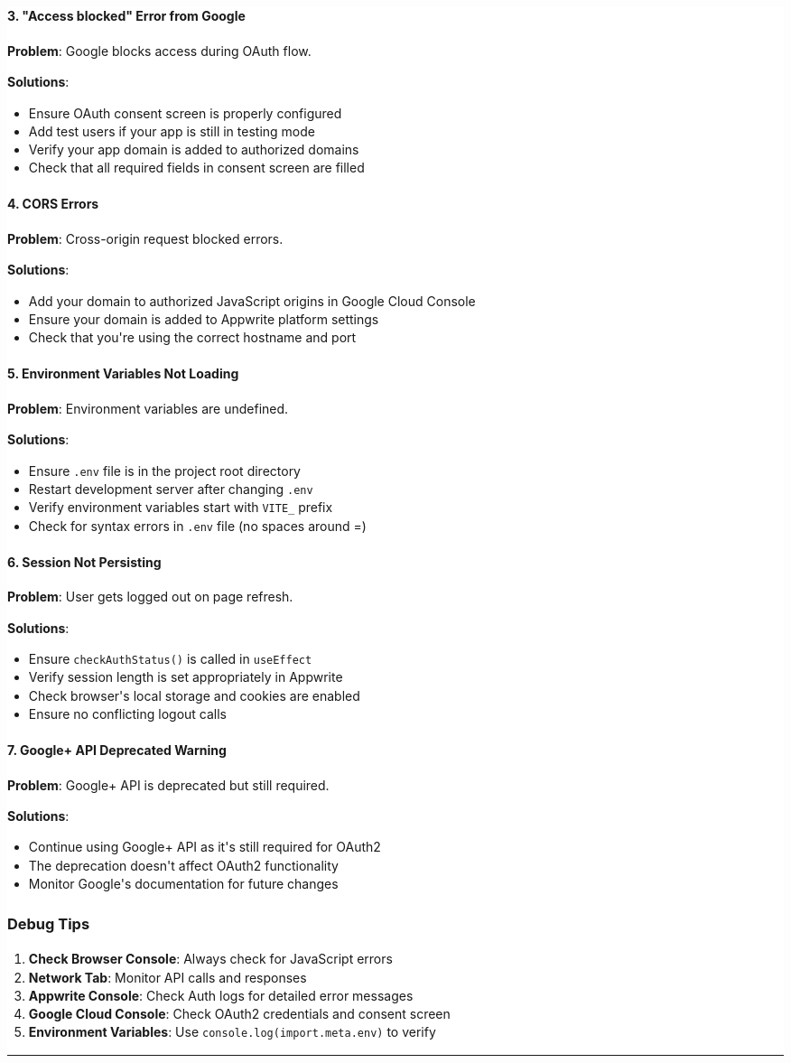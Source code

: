 #### 3. "Access blocked" Error from Google

**Problem**: Google blocks access during OAuth flow.

**Solutions**:

- Ensure OAuth consent screen is properly configured
- Add test users if your app is still in testing mode
- Verify your app domain is added to authorized domains
- Check that all required fields in consent screen are filled

#### 4. CORS Errors

**Problem**: Cross-origin request blocked errors.

**Solutions**:

- Add your domain to authorized JavaScript origins in Google Cloud Console
- Ensure your domain is added to Appwrite platform settings
- Check that you're using the correct hostname and port

#### 5. Environment Variables Not Loading

**Problem**: Environment variables are undefined.

**Solutions**:

- Ensure `.env` file is in the project root directory
- Restart development server after changing `.env`
- Verify environment variables start with `VITE_` prefix
- Check for syntax errors in `.env` file (no spaces around =)

#### 6. Session Not Persisting

**Problem**: User gets logged out on page refresh.

**Solutions**:

- Ensure `checkAuthStatus()` is called in `useEffect`
- Verify session length is set appropriately in Appwrite
- Check browser's local storage and cookies are enabled
- Ensure no conflicting logout calls

#### 7. Google+ API Deprecated Warning

**Problem**: Google+ API is deprecated but still required.

**Solutions**:

- Continue using Google+ API as it's still required for OAuth2
- The deprecation doesn't affect OAuth2 functionality
- Monitor Google's documentation for future changes

### Debug Tips

1. **Check Browser Console**: Always check for JavaScript errors
2. **Network Tab**: Monitor API calls and responses
3. **Appwrite Console**: Check Auth logs for detailed error messages
4. **Google Cloud Console**: Check OAuth2 credentials and consent screen
5. **Environment Variables**: Use `console.log(import.meta.env)` to verify

---